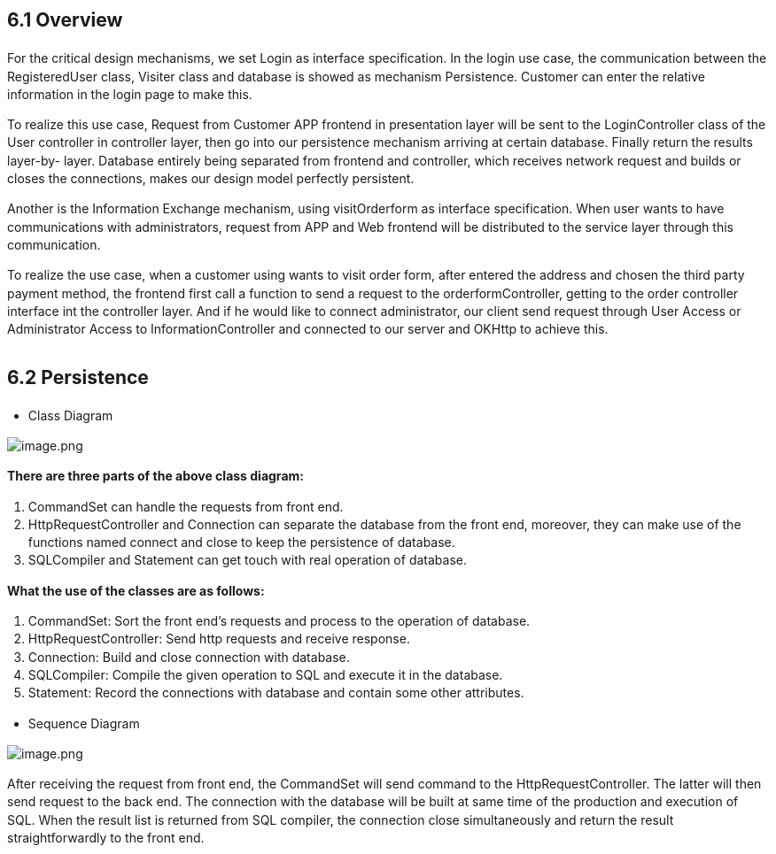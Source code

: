## 6.1 Overview

For the critical design mechanisms, we set Login as interface specification. In the login use case, the communication between the RegisteredUser class, Visiter class and database is showed as mechanism Persistence. Customer can enter the relative information in the login page to make this. 

To realize this use case, Request from Customer APP frontend in presentation layer will be sent to the LoginController class of the User controller in controller layer, then go into our persistence mechanism arriving at certain database. Finally return the results layer-by- layer. Database entirely being separated from frontend and controller, which receives network request and builds or closes the connections, makes our design model perfectly persistent. 

Another is the Information Exchange mechanism, using visitOrderform as interface specification. When user wants to have communications with administrators, request from APP and Web frontend will be distributed to the service layer through this communication. 

To realize the use case, when a customer using wants to visit order form, after entered the address and chosen the third party payment method, the frontend first call a function to send a request to the orderformController, getting to the order controller interface int the controller layer. And if he would like to connect administrator, our client send request through User Access or Administrator Access to InformationController and connected to our server and OKHttp to achieve this.

## 6.2 Persistence

- Class Diagram

![image.png](https://upload-images.jianshu.io/upload_images/12014150-80b29965fb5cb7dd.png?imageMogr2/auto-orient/strip%7CimageView2/2/w/1240)

**There are three parts of the above class diagram:**

1. CommandSet can handle the requests from front end.
2. HttpRequestController and Connection can separate the database from the front end, moreover, they can make use of the functions named connect and close to keep the persistence of database.
3. SQLCompiler and Statement can get touch with real operation of database.

 

**What the use of the classes are as follows:**

1. CommandSet: Sort the front end’s requests and process to the operation of database.
2. HttpRequestController: Send http requests and receive response.
3. Connection: Build and close connection with database.
4. SQLCompiler: Compile the given operation to SQL and execute it in the database.
5. Statement: Record the connections with database and contain some other attributes.

- Sequence Diagram

![image.png](https://upload-images.jianshu.io/upload_images/12014150-68e2c1dced82c4e0.png?imageMogr2/auto-orient/strip%7CimageView2/2/w/1240)

After receiving the request from front end,
the CommandSet will send command to the HttpRequestController. The latter will then send request to the back end. The connection with the database will be built at same time of the production and execution of SQL. When the result list is returned from SQL compiler, the connection close simultaneously and return the result straightforwardly to the front end.

